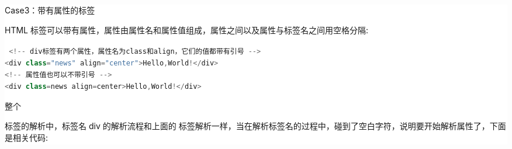  
Case3：带有属性的标签 <div> 
HTML 标签可以带有属性，属性由属性名和属性值组成，属性之间以及属性与标签名之间用空格分隔: 
 
 ```java 
  <!-- div标签有两个属性，属性名为class和align，它们的值都带有引号 -->
<div class="news" align="center">Hello,World!</div>
<!-- 属性值也可以不带引号 -->
<div class=news align=center>Hello,World!</div>

  ``` 
  
整个 <div> 标签的解析中，标签名 div 的解析流程和上面的 <html> 标签解析一样，当在解析标签名的过程中，碰到了空白字符，说明要开始解析属性了，下面是相关代码: 
 
 ```java 
 ```